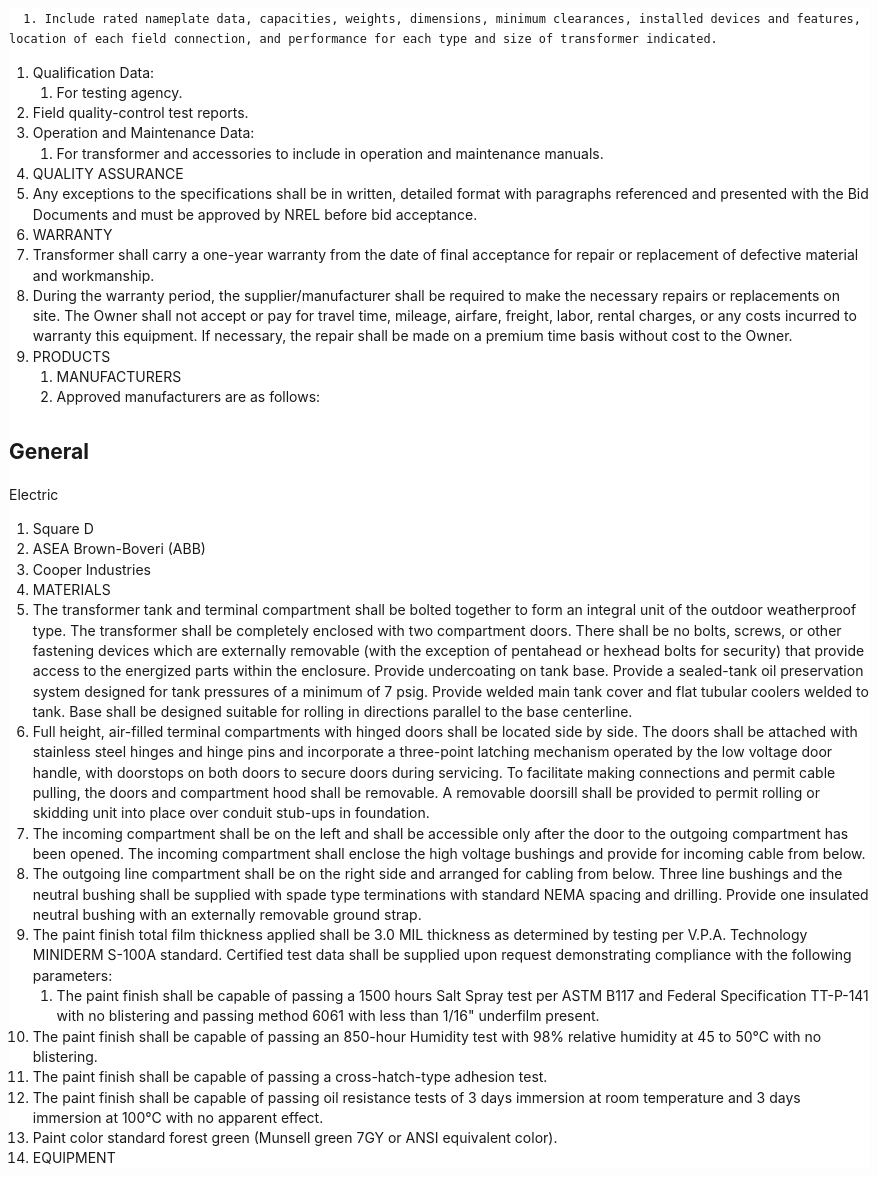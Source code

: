       1. Include rated nameplate data, capacities, weights, dimensions, minimum clearances, installed devices and features, location of each field connection, and performance for each type and size of transformer indicated.
   1. Qualification Data:
      1. For testing agency.
   1. Field quality-control test reports.
   1. Operation and Maintenance Data:
      1. For transformer and accessories to include in operation and maintenance manuals.
   1. QUALITY ASSURANCE
   1. Any exceptions to the specifications shall be in written, detailed format with paragraphs referenced and presented with the Bid Documents and must be approved by NREL before bid acceptance.
   1. WARRANTY 
   1. Transformer shall carry a one-year warranty from the date of final acceptance for repair or replacement of defective material and workmanship.
   1. During the warranty period, the supplier/manufacturer shall be required to make the necessary repairs or replacements on site. The Owner shall not accept or pay for travel time, mileage, airfare, freight, labor, rental charges, or any costs incurred to warranty this equipment. If necessary, the repair shall be made on a premium time basis without cost to the Owner.
1. PRODUCTS
   1. MANUFACTURERS
   1. Approved manufacturers are as follows:

## General

 Electric
   1. Square D
   1. ASEA Brown-Boveri (ABB)
   1. Cooper Industries
   1. MATERIALS
   1. The transformer tank and terminal compartment shall be bolted together to form an integral unit of the outdoor weatherproof type. The transformer shall be completely enclosed with two compartment doors. There shall be no bolts, screws, or other fastening devices which are externally removable (with the exception of pentahead or hexhead bolts for security) that provide access to the energized parts within the enclosure. Provide undercoating on tank base. Provide a sealed-tank oil preservation system designed for tank pressures of a minimum of 7 psig. Provide welded main tank cover and flat tubular coolers welded to tank. Base shall be designed suitable for rolling in directions parallel to the base centerline. 
   1. Full height, air-filled terminal compartments with hinged doors shall be located side by side. The doors shall be attached with stainless steel hinges and hinge pins and incorporate a three-point latching mechanism operated by the low voltage door handle, with doorstops on both doors to secure doors during servicing. To facilitate making connections and permit cable pulling, the doors and compartment hood shall be removable. A removable doorsill shall be provided to permit rolling or skidding unit into place over conduit stub-ups in foundation.
   1. The incoming compartment shall be on the left and shall be accessible only after the door to the outgoing compartment has been opened. The incoming compartment shall enclose the high voltage bushings and provide for incoming cable from below.
   1. The outgoing line compartment shall be on the right side and arranged for cabling from below. Three line bushings and the neutral bushing shall be supplied with spade type terminations with standard NEMA spacing and drilling. Provide one insulated neutral bushing with an externally removable ground strap.
   1. The paint finish total film thickness applied shall be 3.0 MIL thickness as determined by testing per V.P.A. Technology MINIDERM S-100A standard. Certified test data shall be supplied upon request demonstrating compliance with the following parameters:
      1. The paint finish shall be capable of passing a 1500 hours Salt Spray test per ASTM B117 and Federal Specification TT-P-141 with no blistering and passing method 6061 with less than 1/16" underfilm present.
   1. The paint finish shall be capable of passing an 850-hour Humidity test with 98% relative humidity at 45 to 50°C with no blistering.
   1. The paint finish shall be capable of passing a cross-hatch-type adhesion test.
   1. The paint finish shall be capable of passing oil resistance tests of 3 days immersion at room temperature and 3 days immersion at 100°C with no apparent effect.
   1. Paint color standard forest green (Munsell green 7GY or ANSI equivalent color).
   1. EQUIPMENT 